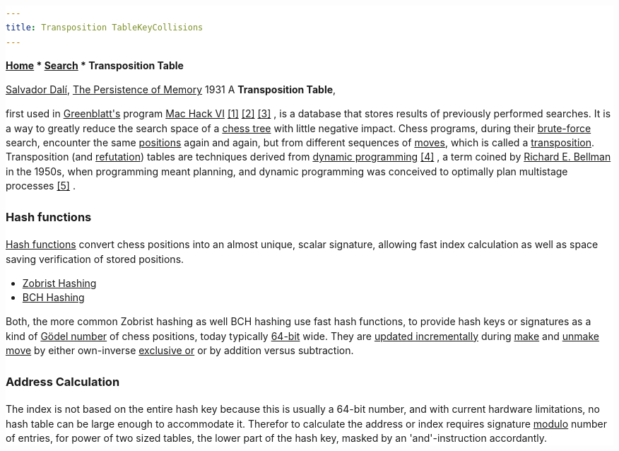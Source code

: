 ```yaml
---
title: Transposition TableKeyCollisions
---
```

**[Home](Home "Home") \* [Search](Search "Search") \* Transposition Table**



 [](https://en.wikipedia.org/wiki/The_Persistence_of_Memory) [Salvador Dalí](Category:Salvador_Dal%C3%AD "Category:Salvador Dalí"), [The Persistence of Memory](https://en.wikipedia.org/wiki/The_Persistence_of_Memory) 1931 
A **Transposition Table**,  

first used in [Greenblatt's](Richard_Greenblatt "Richard Greenblatt") program [Mac Hack VI](Mac_Hack#HashTable "Mac Hack") [[1]](#cite_note-1) [[2]](#cite_note-2) [[3]](#cite_note-3) , is a database that stores results of previously performed searches. It is a way to greatly reduce the search space of a [chess tree](Search_Tree "Search Tree") with little negative impact. Chess programs, during their [brute-force](Brute-Force "Brute-Force") search, encounter the same [positions](Chess_Position "Chess Position") again and again, but from different sequences of [moves](Moves "Moves"), which is called a [transposition](Transposition "Transposition"). Transposition (and [refutation](Refutation_Table "Refutation Table")) tables are techniques derived from [dynamic programming](Dynamic_Programming "Dynamic Programming") [[4]](#cite_note-4) , a term coined by [Richard E. Bellman](Richard_E._Bellman "Richard E. Bellman") in the 1950s, when programming meant planning, and dynamic programming was conceived to optimally plan multistage processes [[5]](#cite_note-5) . 



### Hash functions


[Hash functions](https://en.wikipedia.org/wiki/Hash_function) convert chess positions into an almost unique, scalar signature, allowing fast index calculation as well as space saving verification of stored positions.



* [Zobrist Hashing](Zobrist_Hashing "Zobrist Hashing")
* [BCH Hashing](BCH_Hashing "BCH Hashing")


Both, the more common Zobrist hashing as well BCH hashing use fast hash functions, to provide hash keys or signatures as a kind of [Gödel number](https://en.wikipedia.org/wiki/G%C3%B6del_number) of chess positions, today typically [64-bit](Quad_Word "Quad Word") wide. They are [updated incrementally](Incremental_Updates "Incremental Updates") during [make](Make_Move "Make Move") and [unmake move](Unmake_Move "Unmake Move") by either own-inverse [exclusive or](General_Setwise_Operations#ExclusiveOr "General Setwise Operations") or by addition versus subtraction.



### Address Calculation


The index is not based on the entire hash key because this is usually a 64-bit number, and with current hardware limitations, no hash table can be large enough to accommodate it. Therefor to calculate the address or index requires signature [modulo](https://en.wikipedia.org/wiki/Modulo_operator) number of entries, for power of two sized tables, the lower part of the hash key, masked by an 'and'-instruction accordantly.
